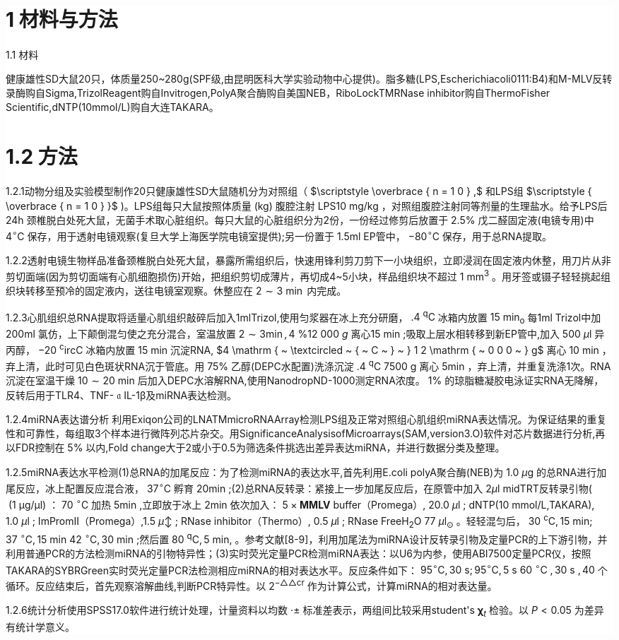 # 1 材料与方法

1.1 材料

健康雄性SD大鼠20只，体质量250\~280g(SPF级,由昆明医科大学实验动物中心提供)。脂多糖(LPS,Escherichiacoli0111:B4)和M-MLV反转录酶购自Sigma,TrizolReagent购自Invitrogen,PolyA聚合酶购自美国NEB，RiboLockTMRNase inhibitor购自ThermoFisher Scientific,dNTP(10mmol/L)购自大连TAKARA。

# 1.2 方法

1.2.1动物分组及实验模型制作20只健康雄性SD大鼠随机分为对照组（ $\scriptstyle \overbrace { n = 1 0 } ,$ 和LPS组 $\scriptstyle { \overbrace { n = 1 0 } }$ )。LPS组每只大鼠按照体质量 $( \mathrm { k g } )$ 腹腔注射 $\mathrm { L P S 1 0 ~ m g / k g }$ ，对照组腹腔注射同等剂量的生理盐水。给予LPS后 $2 4 \mathrm { h }$ 颈椎脱白处死大鼠，无菌手术取心脏组织。每只大鼠的心脏组织分为2份，一份经过修剪后放置于 $2 . 5 \%$ 戊二醛固定液(电镜专用)中 $4 ^ { \circ } \mathrm { C }$ 保存，用于透射电镜观察(复旦大学上海医学院电镜室提供);另一份置于 $1 . 5 \mathrm { m l }$ EP管中， $- 8 0 \mathrm { { ^ { \circ } C } }$ 保存，用于总RNA提取。

1.2.2透射电镜生物样品准备颈椎脱白处死大鼠，暴露所需组织后，快速用锋利剪刀剪下一小块组织，立即浸润在固定液内休整，用刀片从非剪切面端(因为剪切面端有心肌细胞损伤)开始，把组织剪切成薄片，再切成4\~5小块，样品组织块不超过 $1 ~ \mathrm { m m } ^ { 3 }$ 。用牙签或镊子轻轻挑起组织块转移至预冷的固定液内，送往电镜室观察。休整应在 $2 { \sim } 3 \ \operatorname* { m i n }$ 内完成。

1.2.3心肌组织总RNA提取将适量心肌组织敲碎后加入1mlTrizol,使用匀浆器在冰上充分研磨， $. 4 ~ \mathrm { { ^ { q } C } }$ 冰箱内放置 $1 5 \mathrm { \ m i n _ { \mathrm { o } } }$ 每1ml Trizol中加 $2 0 0 \mathrm { m l }$ 氯仿，上下颠倒混匀使之充分混合，室温放置 $2 { \sim } 3 \operatorname* { m i n } , 4 \ \mathrm { \% } 1 2 \ 0 0 0 \ g$ 离心$1 5 ~ \mathrm { m i n }$ ;吸取上层水相转移到新EP管中,加入 $5 0 0 ~ \mu \mathrm { l }$ 异丙醇， $- 2 0 \ \mathrm { { ^ circ C } }$ 冰箱内放置 $1 5 ~ \mathrm { m i n }$ 沉淀RNA, $4 \mathrm { ~ \textcircled ~ { ~ C ~ } ~ } 1 2 \mathrm { ~ 0 0 0 ~ } g$ 离心 $1 0 ~ \mathrm { m i n }$ ，弃上清，此时可见白色斑状RNA沉于管底。用 $7 5 \%$ 乙醇(DEPC水配置)洗涤沉淀 $. 4 ~ \mathrm { ^ { q } C } ~ 7 5 0 0 ~ \mathrm { g }$ 离心 $5 \mathrm { m i n }$ ，弃上清，并重复洗涤1次。RNA沉淀在室温干燥 $1 0 { \sim } 2 0 \ \mathrm { m i n }$ 后加入DEPC水溶解RNA,使用NanodropND-1000测定RNA浓度。 $1 \%$ 的琼脂糖凝胶电泳证实RNA无降解，反转后用于TLR4、TNF- $\mathfrak { a }$ IL-1β及miRNA表达检测。

1.2.4miRNA表达谱分析 利用Exiqon公司的LNATMmicroRNAArray检测LPS组及正常对照组心肌组织miRNA表达情况。为保证结果的重复性和可靠性，每组取3个样本进行微阵列芯片杂交。用SignificanceAnalysisofMicroarrays(SAM,version3.O)软件对芯片数据进行分析,再以FDR控制在 $5 \%$ 以内,Fold change大于2或小于0.5为筛选条件挑选出差异表达miRNA，并进行数据分类及整理。

1.2.5miRNA表达水平检测(1)总RNA的加尾反应：为了检测miRNA的表达水平,首先利用E.coli polyA聚合酶(NEB)为 $1 . 0 ~ \mu \mathrm { g }$ 的总RNA进行加尾反应，冰上配置反应混合液， $3 7 ^ { \circ } \mathrm { C }$ 孵育 $2 0 \mathrm { m i n }$ ;(2)总RNA反转录：紧接上一步加尾反应后，在原管中加入 $2 \mu \mathrm { l }$ midTRT反转录引物( $\mathrm { ~ ( 1 ~ \mu g / \mu l ) }$ ： $7 0 \ \mathrm { { ^ { \circ } C } }$ 加热 $5 \mathrm { m i n }$ ,立即放于冰上 $2 \mathrm { m i n }$ 依次加入： ${ 5 \times \mathbf { M M L V } }$ buffer（Promega）, $2 0 . 0 ~ \mu \mathrm { l }$ ; dNTP(10 mmol/L,TAKARA), $1 . 0 ~ \mu \mathrm { l }$ ; ImPromII（Promega）,$1 . 5 ~ \mu \updownarrow$ ; RNase inhibitor（Thermo）, $0 . 5 ~ \mu \mathrm { l }$ ; RNase Free$\mathrm { H } _ { 2 } \mathrm { O } ~ 7 7 ~ \mu \mathrm { l } _ { \odot }$ 。轻轻混匀后， $3 0 \ \mathrm { { ^ { c } C } , 1 5 \ m i n ; 3 7 \ \mathrm { { ^ { \circ } C } , 1 5 \ m i n } }$ $4 2 \mathrm { ~ } ^ { \circ } \mathrm { C } , 3 0 \mathrm { ~ m i n }$ ;然后置 $8 0 \ \mathrm { ^ q C } , 5 \ \mathrm { m i n } ,$ 。参考文献[8-9]，利用加尾法为miRNA设计反转录引物及定量PCR的上下游引物，并利用普通PCR的方法检测miRNA的引物特异性；(3)实时荧光定量PCR检测miRNA表达：以U6为内参，使用ABI7500定量PCR仪，按照TAKARA的SYBRGreen实时荧光定量PCR法检测相应miRNA的相对表达水平。反应条件如下： $9 5 ^ { \circ } \mathrm { C } , 3 0 \ \mathrm { s } ; 9 5 ^ { \circ } \mathrm { C } , 5 \ \mathrm { s }$ $6 0 \ { } ^ { \circ } \mathrm { C } \ , 3 0 \ \mathrm { s } \ , 4 0$ 个循环。反应结束后，首先观察溶解曲线,判断PCR特异性。以 $2 ^ { - \triangle \triangle \mathrm { c r } }$ 作为计算公式，计算miRNA的相对表达量。

1.2.6统计分析使用SPSS17.0软件进行统计处理，计量资料以均数 $\cdot \pm$ 标准差表示，两组间比较采用student's $\mathbf { \chi } _ { t }$ 检验。以 $P { < } 0 . 0 5$ 为差异有统计学意义。
